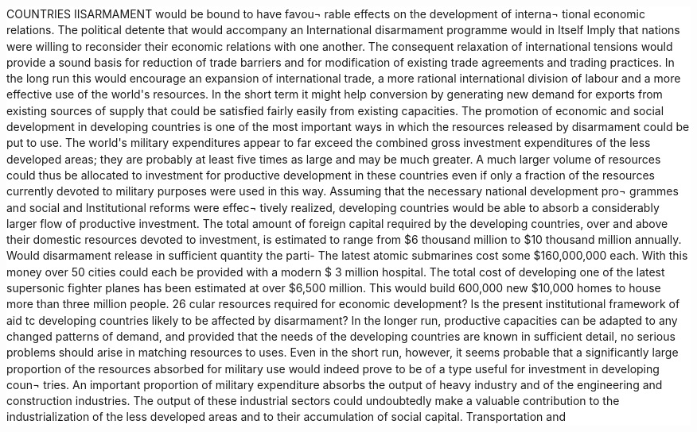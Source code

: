 COUNTRIES
IISARMAMENT would be bound to have favou¬
rable effects on the development of interna¬
tional economic relations. The political detente that would
accompany an International disarmament programme would
in Itself Imply that nations were willing to reconsider their
economic relations with one another. The consequent
relaxation of international tensions would provide a sound
basis for reduction of trade barriers and for modification
of existing trade agreements and trading practices.
In the long run this would encourage an expansion of
international trade, a more rational international division
of labour and a more effective use of the world's resources.
In the short term it might help conversion by generating
new demand for exports from existing sources of supply
that could be satisfied fairly easily from existing capacities.
The promotion of economic and social development in
developing countries is one of the most important ways
in which the resources released by disarmament could be
put to use.
The world's military expenditures appear to far exceed
the combined gross investment expenditures of the less
developed areas; they are probably at least five times as
large and may be much greater. A much larger volume
of resources could thus be allocated to investment for
productive development in these countries even if only a
fraction of the resources currently devoted to military
purposes were used in this way.
Assuming that the necessary national development pro¬
grammes and social and Institutional reforms were effec¬
tively realized, developing countries would be able to
absorb a considerably larger flow of productive investment.
The total amount of foreign capital required by the
developing countries, over and above their domestic
resources devoted to investment, is estimated to range
from $6 thousand million to $10 thousand million annually.
Would disarmament release in sufficient quantity the parti-
The latest atomic submarines cost some
$160,000,000 each. With this money over
50 cities could each be provided with a
modern $ 3 million hospital.
The total cost of developing one of the
latest supersonic fighter planes has been
estimated at over $6,500 million. This
would build 600,000 new $10,000 homes
to house more than three million people.
26
cular resources required for economic development? Is
the present institutional framework of aid tc developing
countries likely to be affected by disarmament?
In the longer run, productive capacities can be adapted
to any changed patterns of demand, and provided that the
needs of the developing countries are known in sufficient
detail, no serious problems should arise in matching
resources to uses. Even in the short run, however, it
seems probable that a significantly large proportion of the
resources absorbed for military use would indeed prove
to be of a type useful for investment in developing coun¬
tries. An important proportion of military expenditure
absorbs the output of heavy industry and of the engineering
and construction industries. The output of these industrial
sectors could undoubtedly make a valuable contribution
to the industrialization of the less developed areas and
to their accumulation of social capital. Transportation and